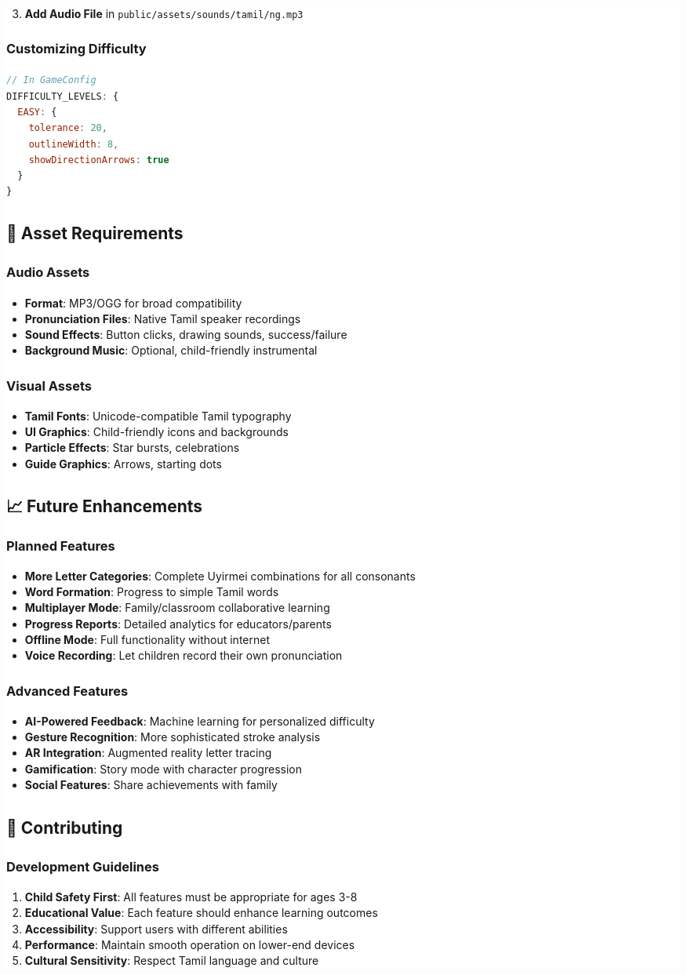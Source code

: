 3. **Add Audio File** in `public/assets/sounds/tamil/ng.mp3`

### Customizing Difficulty
```javascript
// In GameConfig
DIFFICULTY_LEVELS: {
  EASY: { 
    tolerance: 20,
    outlineWidth: 8,
    showDirectionArrows: true
  }
}
```

## 🎨 Asset Requirements

### Audio Assets
- **Format**: MP3/OGG for broad compatibility
- **Pronunciation Files**: Native Tamil speaker recordings
- **Sound Effects**: Button clicks, drawing sounds, success/failure
- **Background Music**: Optional, child-friendly instrumental

### Visual Assets
- **Tamil Fonts**: Unicode-compatible Tamil typography
- **UI Graphics**: Child-friendly icons and backgrounds
- **Particle Effects**: Star bursts, celebrations
- **Guide Graphics**: Arrows, starting dots

## 📈 Future Enhancements

### Planned Features
- **More Letter Categories**: Complete Uyirmei combinations for all consonants
- **Word Formation**: Progress to simple Tamil words
- **Multiplayer Mode**: Family/classroom collaborative learning
- **Progress Reports**: Detailed analytics for educators/parents
- **Offline Mode**: Full functionality without internet
- **Voice Recording**: Let children record their own pronunciation

### Advanced Features
- **AI-Powered Feedback**: Machine learning for personalized difficulty
- **Gesture Recognition**: More sophisticated stroke analysis
- **AR Integration**: Augmented reality letter tracing
- **Gamification**: Story mode with character progression
- **Social Features**: Share achievements with family

## 🤝 Contributing

### Development Guidelines
1. **Child Safety First**: All features must be appropriate for ages 3-8
2. **Educational Value**: Each feature should enhance learning outcomes
3. **Accessibility**: Support users with different abilities
4. **Performance**: Maintain smooth operation on lower-end devices
5. **Cultural Sensitivity**: Respect Tamil language and culture

